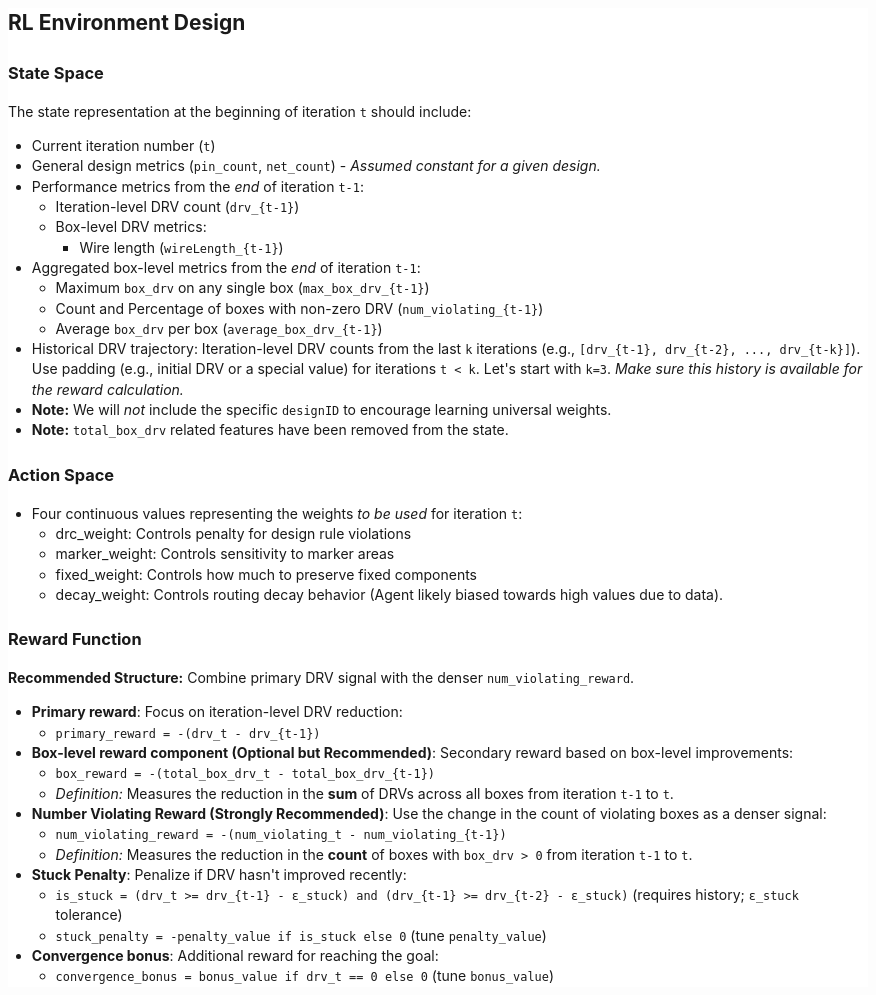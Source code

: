 ## RL Environment Design

### State Space
The state representation at the beginning of iteration `t` should include:
- Current iteration number (`t`)
- General design metrics (`pin_count`, `net_count`) - *Assumed constant for a given design.*
- Performance metrics from the *end* of iteration `t-1`:
    - Iteration-level DRV count (`drv_{t-1}`)
    - Box-level DRV metrics:
        - Wire length (`wireLength_{t-1}`)
- Aggregated box-level metrics from the *end* of iteration `t-1`:
    - Maximum `box_drv` on any single box (`max_box_drv_{t-1}`)
    - Count and Percentage of boxes with non-zero DRV (`num_violating_{t-1}`)
    - Average `box_drv` per box (`average_box_drv_{t-1}`)
- Historical DRV trajectory: Iteration-level DRV counts from the last `k` iterations (e.g., `[drv_{t-1}, drv_{t-2}, ..., drv_{t-k}]`). Use padding (e.g., initial DRV or a special value) for iterations `t < k`. Let's start with `k=3`. *Make sure this history is available for the reward calculation.*
- **Note:** We will *not* include the specific `designID` to encourage learning universal weights.
- **Note:** `total_box_drv` related features have been removed from the state.

### Action Space
- Four continuous values representing the weights *to be used* for iteration `t`:
  - drc_weight: Controls penalty for design rule violations
  - marker_weight: Controls sensitivity to marker areas 
  - fixed_weight: Controls how much to preserve fixed components
  - decay_weight: Controls routing decay behavior (Agent likely biased towards high values due to data).

### Reward Function

**Recommended Structure:** Combine primary DRV signal with the denser `num_violating_reward`.
- **Primary reward**: Focus on iteration-level DRV reduction:
  - `primary_reward = -(drv_t - drv_{t-1})`
- **Box-level reward component (Optional but Recommended)**: Secondary reward based on box-level improvements:
  - `box_reward = -(total_box_drv_t - total_box_drv_{t-1})`
  - *Definition:* Measures the reduction in the **sum** of DRVs across all boxes from iteration `t-1` to `t`.
- **Number Violating Reward (Strongly Recommended)**: Use the change in the count of violating boxes as a denser signal:
  - `num_violating_reward = -(num_violating_t - num_violating_{t-1})`
  - *Definition:* Measures the reduction in the **count** of boxes with `box_drv > 0` from iteration `t-1` to `t`.
- **Stuck Penalty**: Penalize if DRV hasn't improved recently:
  - `is_stuck = (drv_t >= drv_{t-1} - ε_stuck) and (drv_{t-1} >= drv_{t-2} - ε_stuck)` (requires history; `ε_stuck` tolerance)
  - `stuck_penalty = -penalty_value if is_stuck else 0` (tune `penalty_value`)
- **Convergence bonus**: Additional reward for reaching the goal:
  - `convergence_bonus = bonus_value if drv_t == 0 else 0` (tune `bonus_value`)
